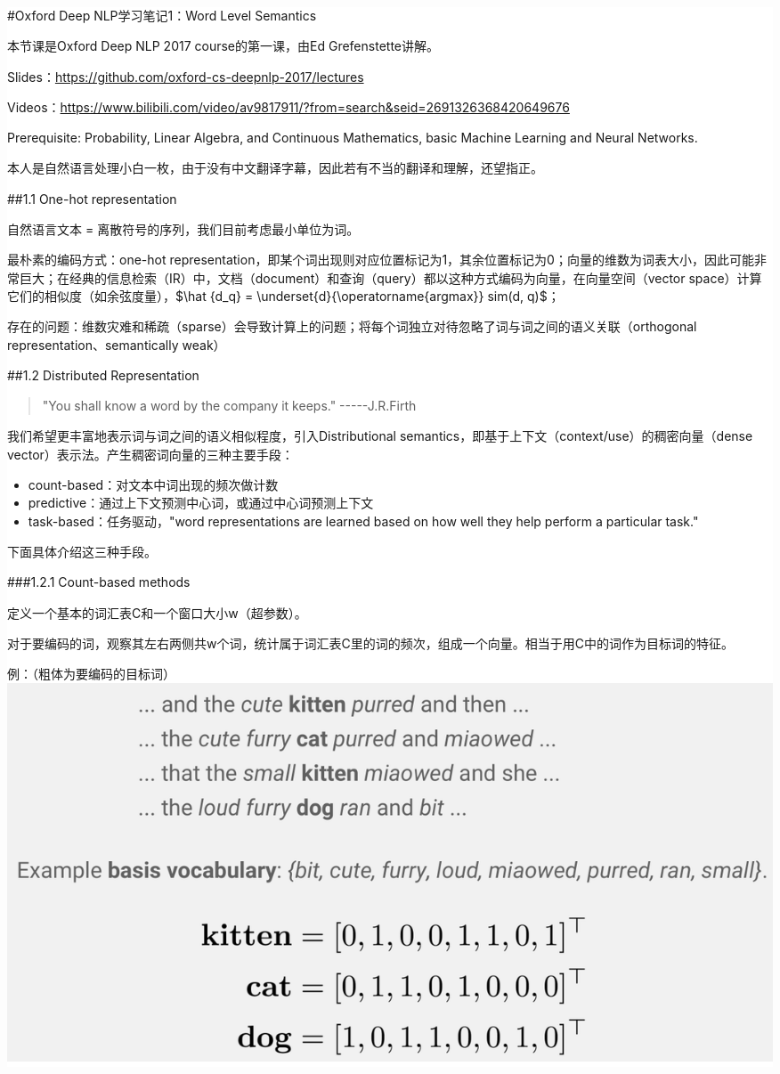 #Oxford Deep NLP学习笔记1：Word Level Semantics 

本节课是Oxford Deep NLP 2017 course的第一课，由Ed Grefenstette讲解。

Slides：https://github.com/oxford-cs-deepnlp-2017/lectures

Videos：https://www.bilibili.com/video/av9817911/?from=search&seid=2691326368420649676

Prerequisite: Probability, Linear Algebra, and Continuous Mathematics, basic Machine Learning and Neural Networks. 

本人是自然语言处理小白一枚，由于没有中文翻译字幕，因此若有不当的翻译和理解，还望指正。

##1.1 One-hot representation

自然语言文本 = 离散符号的序列，我们目前考虑最小单位为词。

最朴素的编码方式：one-hot representation，即某个词出现则对应位置标记为1，其余位置标记为0；向量的维数为词表大小，因此可能非常巨大；在经典的信息检索（IR）中，文档（document）和查询（query）都以这种方式编码为向量，在向量空间（vector space）计算它们的相似度（如余弦度量），$\hat {d_q} = \underset{d}{\operatorname{argmax}} sim(d, q)$；

存在的问题：维数灾难和稀疏（sparse）会导致计算上的问题；将每个词独立对待忽略了词与词之间的语义关联（orthogonal representation、semantically weak）



##1.2 Distributed Representation

> "You shall know a word by the company it keeps." -----J.R.Firth

我们希望更丰富地表示词与词之间的语义相似程度，引入Distributional semantics，即基于上下文（context/use）的稠密向量（dense vector）表示法。产生稠密词向量的三种主要手段：

- count-based：对文本中词出现的频次做计数
- predictive：通过上下文预测中心词，或通过中心词预测上下文
- task-based：任务驱动，"word representations are learned based on how well they help perform a particular task."

下面具体介绍这三种手段。

###1.2.1 Count-based methods

定义一个基本的词汇表C和一个窗口大小w（超参数）。

对于要编码的词，观察其左右两侧共w个词，统计属于词汇表C里的词的频次，组成一个向量。相当于用C中的词作为目标词的特征。

例：（粗体为要编码的目标词）![1](./snap/1.png)
